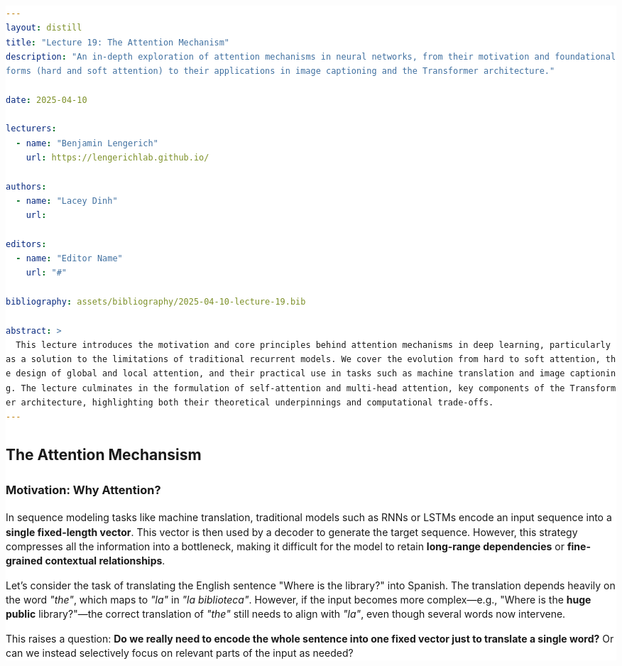 ```yaml
---
layout: distill
title: "Lecture 19: The Attention Mechanism"
description: "An in-depth exploration of attention mechanisms in neural networks, from their motivation and foundational forms (hard and soft attention) to their applications in image captioning and the Transformer architecture."

date: 2025-04-10

lecturers:
  - name: "Benjamin Lengerich"
    url: https://lengerichlab.github.io/

authors:
  - name: "Lacey Dinh"
    url: 

editors:
  - name: "Editor Name"
    url: "#"

bibliography: assets/bibliography/2025-04-10-lecture-19.bib

abstract: >
  This lecture introduces the motivation and core principles behind attention mechanisms in deep learning, particularly as a solution to the limitations of traditional recurrent models. We cover the evolution from hard to soft attention, the design of global and local attention, and their practical use in tasks such as machine translation and image captioning. The lecture culminates in the formulation of self-attention and multi-head attention, key components of the Transformer architecture, highlighting both their theoretical underpinnings and computational trade-offs.
---
```




## The Attention Mechansism
### Motivation: Why Attention?

In sequence modeling tasks like machine translation, traditional models such as RNNs or LSTMs encode an input sequence into a **single fixed-length vector**. This vector is then used by a decoder to generate the target sequence. However, this strategy compresses all the information into a bottleneck, making it difficult for the model to retain **long-range dependencies** or **fine-grained contextual relationships**.

Let’s consider the task of translating the English sentence "Where is the library?" into Spanish. The translation depends heavily on the word *"the"*, which maps to *"la"* in *"la biblioteca"*. However, if the input becomes more complex—e.g., "Where is the **huge public** library?"—the correct translation of *"the"* still needs to align with *"la"*, even though several words now intervene.

This raises a question: **Do we really need to encode the whole sentence into one fixed vector just to translate a single word?** Or can we instead selectively focus on relevant parts of the input as needed?

